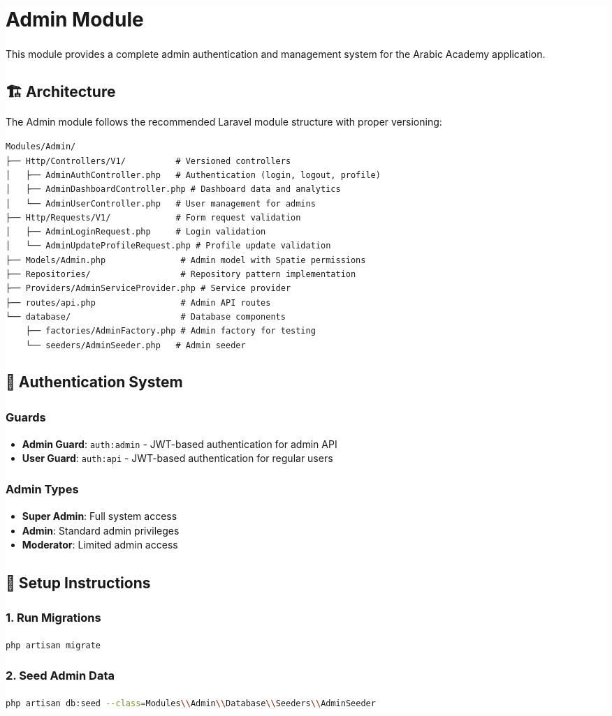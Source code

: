 # Admin Module

This module provides a complete admin authentication and management system for the Arabic Academy application.

## 🏗️ **Architecture**

The Admin module follows the recommended Laravel module structure with proper versioning:

```
Modules/Admin/
├── Http/Controllers/V1/          # Versioned controllers
│   ├── AdminAuthController.php   # Authentication (login, logout, profile)
│   ├── AdminDashboardController.php # Dashboard data and analytics
│   └── AdminUserController.php   # User management for admins
├── Http/Requests/V1/             # Form request validation
│   ├── AdminLoginRequest.php     # Login validation
│   └── AdminUpdateProfileRequest.php # Profile update validation
├── Models/Admin.php               # Admin model with Spatie permissions
├── Repositories/                  # Repository pattern implementation
├── Providers/AdminServiceProvider.php # Service provider
├── routes/api.php                 # Admin API routes
└── database/                      # Database components
    ├── factories/AdminFactory.php # Admin factory for testing
    └── seeders/AdminSeeder.php   # Admin seeder
```

## 🔐 **Authentication System**

### **Guards**
- **Admin Guard**: `auth:admin` - JWT-based authentication for admin API
- **User Guard**: `auth:api` - JWT-based authentication for regular users

### **Admin Types**
- **Super Admin**: Full system access
- **Admin**: Standard admin privileges
- **Moderator**: Limited admin access

## 🚀 **Setup Instructions**

### **1. Run Migrations**
```bash
php artisan migrate
```

### **2. Seed Admin Data**
```bash
php artisan db:seed --class=Modules\\Admin\\Database\\Seeders\\AdminSeeder
```
